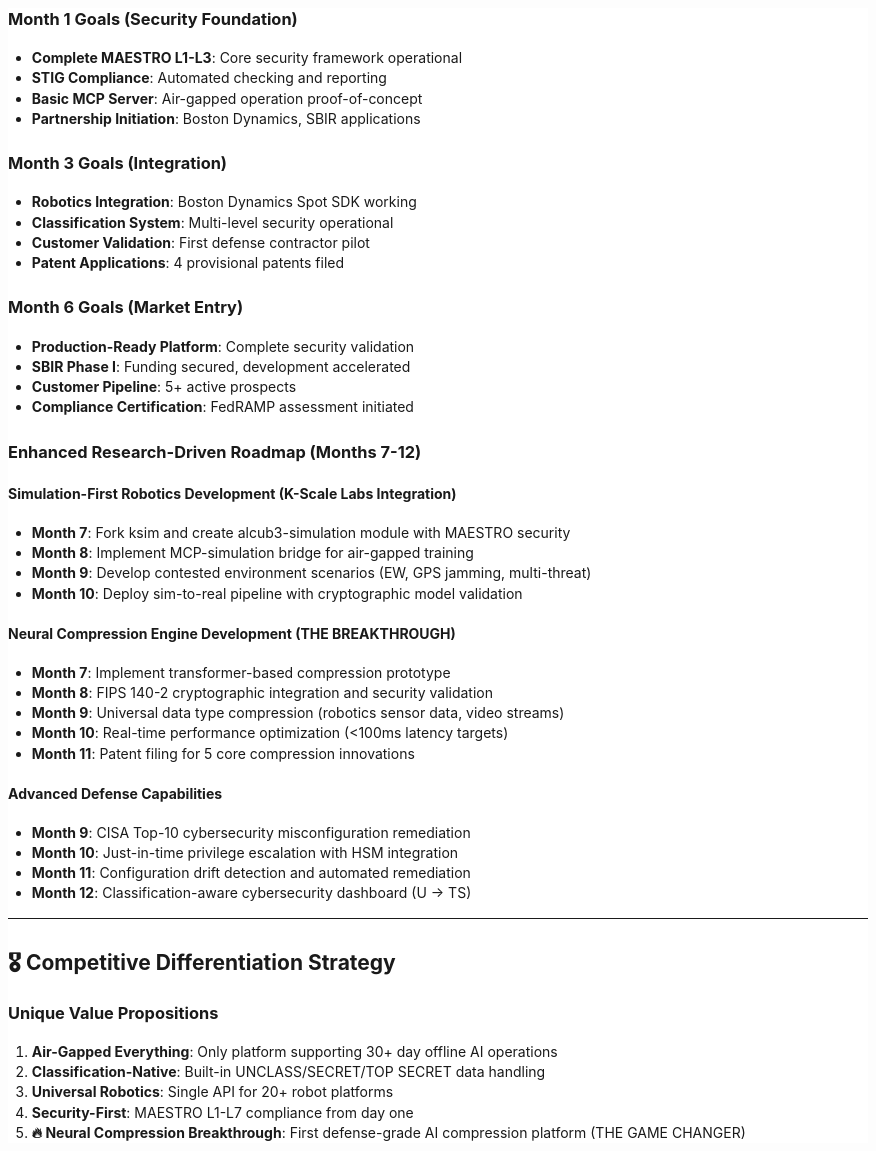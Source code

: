 ### **Month 1 Goals (Security Foundation)**

- **Complete MAESTRO L1-L3**: Core security framework operational
- **STIG Compliance**: Automated checking and reporting
- **Basic MCP Server**: Air-gapped operation proof-of-concept
- **Partnership Initiation**: Boston Dynamics, SBIR applications

### **Month 3 Goals (Integration)**

- **Robotics Integration**: Boston Dynamics Spot SDK working
- **Classification System**: Multi-level security operational
- **Customer Validation**: First defense contractor pilot
- **Patent Applications**: 4 provisional patents filed

### **Month 6 Goals (Market Entry)**

- **Production-Ready Platform**: Complete security validation
- **SBIR Phase I**: Funding secured, development accelerated
- **Customer Pipeline**: 5+ active prospects
- **Compliance Certification**: FedRAMP assessment initiated

### **Enhanced Research-Driven Roadmap (Months 7-12)**

#### **Simulation-First Robotics Development (K-Scale Labs Integration)**
- **Month 7**: Fork ksim and create alcub3-simulation module with MAESTRO security
- **Month 8**: Implement MCP-simulation bridge for air-gapped training
- **Month 9**: Develop contested environment scenarios (EW, GPS jamming, multi-threat)
- **Month 10**: Deploy sim-to-real pipeline with cryptographic model validation

#### **Neural Compression Engine Development (THE BREAKTHROUGH)**
- **Month 7**: Implement transformer-based compression prototype
- **Month 8**: FIPS 140-2 cryptographic integration and security validation
- **Month 9**: Universal data type compression (robotics sensor data, video streams)
- **Month 10**: Real-time performance optimization (<100ms latency targets)
- **Month 11**: Patent filing for 5 core compression innovations

#### **Advanced Defense Capabilities**
- **Month 9**: CISA Top-10 cybersecurity misconfiguration remediation
- **Month 10**: Just-in-time privilege escalation with HSM integration
- **Month 11**: Configuration drift detection and automated remediation
- **Month 12**: Classification-aware cybersecurity dashboard (U → TS)

---

## 🎖️ Competitive Differentiation Strategy

### **Unique Value Propositions**

1. **Air-Gapped Everything**: Only platform supporting 30+ day offline AI operations
2. **Classification-Native**: Built-in UNCLASS/SECRET/TOP SECRET data handling
3. **Universal Robotics**: Single API for 20+ robot platforms
4. **Security-First**: MAESTRO L1-L7 compliance from day one
5. **🔥 Neural Compression Breakthrough**: First defense-grade AI compression platform (THE GAME CHANGER)
